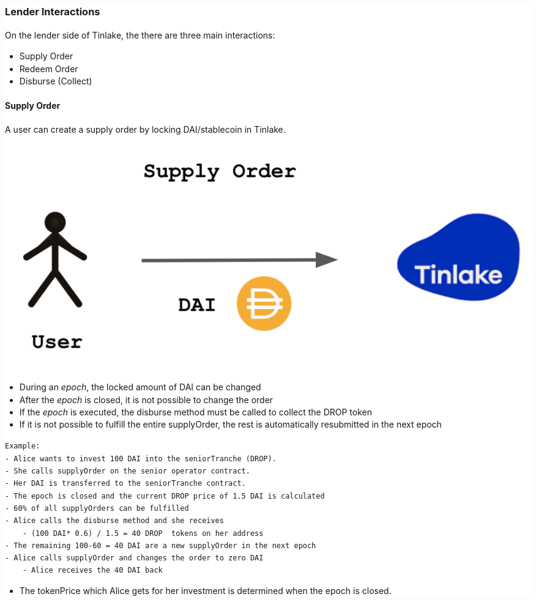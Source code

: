 ### Lender Interactions

On the lender side of Tinlake, the there are three main interactions:

- Supply Order
- Redeem Order
- Disburse (Collect)


#### Supply Order
A user can create a supply order by locking DAI/stablecoin in Tinlake.

![](./images/supply_order.png#width=60%)

- During an _epoch_, the locked amount of DAI can be changed
- After the _epoch_ is closed, it is not possible to change the order
- If the _epoch_ is executed, the disburse method must be called to collect the DROP token
- If it is not possible to fulfill the entire supplyOrder, the rest is automatically resubmitted in the next epoch

```
Example:
- Alice wants to invest 100 DAI into the seniorTranche (DROP).
- She calls supplyOrder on the senior operator contract.
- Her DAI is transferred to the seniorTranche contract.
- The epoch is closed and the current DROP price of 1.5 DAI is calculated
- 60% of all supplyOrders can be fulfilled
- Alice calls the disburse method and she receives
    - (100 DAI* 0.6) / 1.5 = 40 DROP  tokens on her address
- The remaining 100-60 = 40 DAI are a new supplyOrder in the next epoch
- Alice calls supplyOrder and changes the order to zero DAI
    - Alice receives the 40 DAI back
```

- The tokenPrice which Alice gets for her investment is determined when the epoch is closed.
